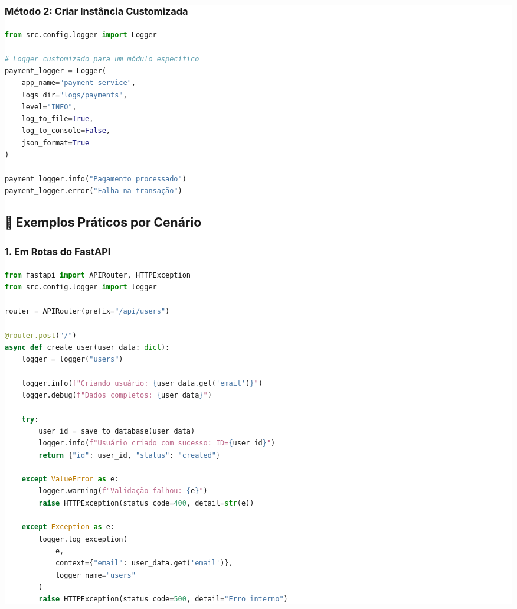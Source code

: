 ### Método 2: Criar Instância Customizada
```python
from src.config.logger import Logger

# Logger customizado para um módulo específico
payment_logger = Logger(
    app_name="payment-service",
    logs_dir="logs/payments",
    level="INFO",
    log_to_file=True,
    log_to_console=False,
    json_format=True
)

payment_logger.info("Pagamento processado")
payment_logger.error("Falha na transação")
```

## 📝 Exemplos Práticos por Cenário

### 1. Em Rotas do FastAPI
```python
from fastapi import APIRouter, HTTPException
from src.config.logger import logger

router = APIRouter(prefix="/api/users")

@router.post("/")
async def create_user(user_data: dict):
    logger = logger("users")
    
    logger.info(f"Criando usuário: {user_data.get('email')}")
    logger.debug(f"Dados completos: {user_data}")
    
    try:
        user_id = save_to_database(user_data)
        logger.info(f"Usuário criado com sucesso: ID={user_id}")
        return {"id": user_id, "status": "created"}
    
    except ValueError as e:
        logger.warning(f"Validação falhou: {e}")
        raise HTTPException(status_code=400, detail=str(e))
    
    except Exception as e:
        logger.log_exception(
            e,
            context={"email": user_data.get('email')},
            logger_name="users"
        )
        raise HTTPException(status_code=500, detail="Erro interno")
```
